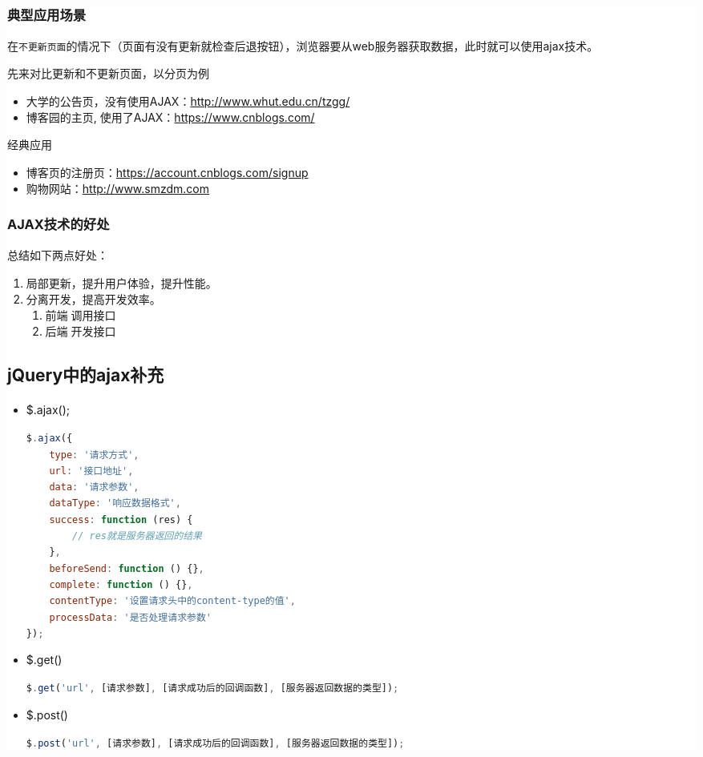 ### 典型应用场景

在`不更新页面`的情况下（页面有没有更新就检查后退按钮），浏览器要从web服务器获取数据，此时就可以使用ajax技术。

先来对比更新和不更新页面，以分页为例

- 大学的公告页，没有使用AJAX：http://www.whut.edu.cn/tzgg/
- 博客园的主页,   使用了AJAX：<https://www.cnblogs.com/>

经典应用

- 博客页的注册页：<https://account.cnblogs.com/signup>
- 购物网站：http://www.smzdm.com

### AJAX技术的好处

总结如下两点好处：

1. 局部更新，提升用户体验，提升性能。
2. 分离开发，提高开发效率。
   1. 前端 调用接口
   2. 后端 开发接口

## jQuery中的ajax补充

- $.ajax();

  ```js
  $.ajax({
      type: '请求方式',
      url: '接口地址',
      data: '请求参数',
      dataType: '响应数据格式',
      success: function (res) {
          // res就是服务器返回的结果
      },
      beforeSend: function () {},
      complete: function () {},
      contentType: '设置请求头中的content-type的值',
      processData: '是否处理请求参数'
  });
  ```

  

- $.get()

  ```js
  $.get('url', [请求参数], [请求成功后的回调函数], [服务器返回数据的类型]);
  ```

  

- $.post()

  ```js
  $.post('url', [请求参数], [请求成功后的回调函数], [服务器返回数据的类型]);
  ```
